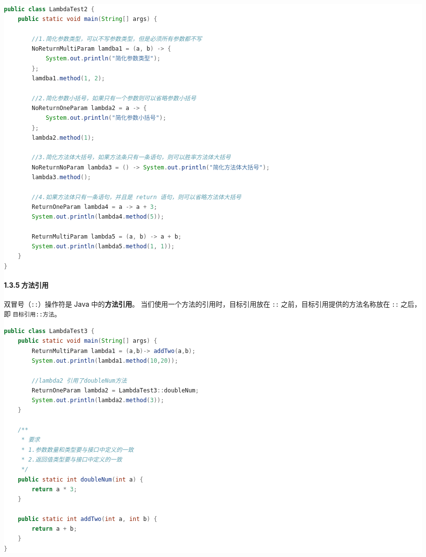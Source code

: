 ```java
public class LambdaTest2 {
    public static void main(String[] args) {

        //1.简化参数类型，可以不写参数类型，但是必须所有参数都不写
        NoReturnMultiParam lamdba1 = (a, b) -> {
            System.out.println("简化参数类型");
        };
        lamdba1.method(1, 2);

        //2.简化参数小括号，如果只有一个参数则可以省略参数小括号
        NoReturnOneParam lambda2 = a -> {
            System.out.println("简化参数小括号");
        };
        lambda2.method(1);

        //3.简化方法体大括号，如果方法条只有一条语句，则可以胜率方法体大括号
        NoReturnNoParam lambda3 = () -> System.out.println("简化方法体大括号");
        lambda3.method();

        //4.如果方法体只有一条语句，并且是 return 语句，则可以省略方法体大括号
        ReturnOneParam lambda4 = a -> a + 3;
        System.out.println(lambda4.method(5));

        ReturnMultiParam lambda5 = (a, b) -> a + b;
        System.out.println(lambda5.method(1, 1));
    }
}
```

#### 1.3.5 方法引用

双冒号（`::`）操作符是 Java 中的**方法引用**。 当们使用一个方法的引用时，目标引用放在 `::` 之前，目标引用提供的方法名称放在 `::` 之后，即 `目标引用::方法`。

```java
public class LambdaTest3 {
    public static void main(String[] args) {
        ReturnMultiParam lambda1 = (a,b)-> addTwo(a,b);
        System.out.println(lambda1.method(10,20));

        //lambda2 引用了doubleNum方法
        ReturnOneParam lambda2 = LambdaTest3::doubleNum;
        System.out.println(lambda2.method(3));
    }

    /**
     * 要求
     * 1.参数数量和类型要与接口中定义的一致
     * 2.返回值类型要与接口中定义的一致
     */
    public static int doubleNum(int a) {
        return a * 3;
    }

    public static int addTwo(int a, int b) {
        return a + b;
    }
}
```
